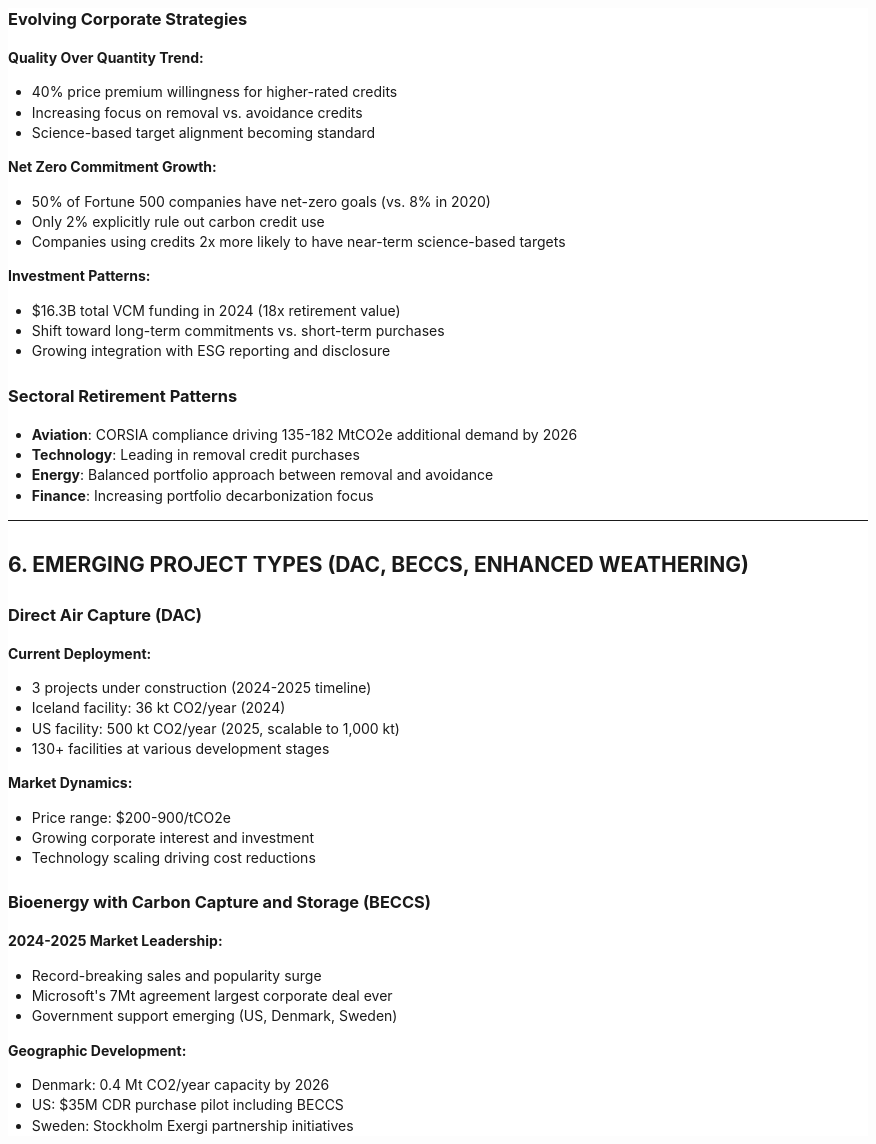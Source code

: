 ### Evolving Corporate Strategies

**Quality Over Quantity Trend:**
- 40% price premium willingness for higher-rated credits
- Increasing focus on removal vs. avoidance credits
- Science-based target alignment becoming standard

**Net Zero Commitment Growth:**
- 50% of Fortune 500 companies have net-zero goals (vs. 8% in 2020)
- Only 2% explicitly rule out carbon credit use
- Companies using credits 2x more likely to have near-term science-based targets

**Investment Patterns:**
- $16.3B total VCM funding in 2024 (18x retirement value)
- Shift toward long-term commitments vs. short-term purchases
- Growing integration with ESG reporting and disclosure

### Sectoral Retirement Patterns
- **Aviation**: CORSIA compliance driving 135-182 MtCO2e additional demand by 2026
- **Technology**: Leading in removal credit purchases
- **Energy**: Balanced portfolio approach between removal and avoidance
- **Finance**: Increasing portfolio decarbonization focus

---

## 6. EMERGING PROJECT TYPES (DAC, BECCS, ENHANCED WEATHERING)

### Direct Air Capture (DAC)

**Current Deployment:**
- 3 projects under construction (2024-2025 timeline)
- Iceland facility: 36 kt CO2/year (2024)
- US facility: 500 kt CO2/year (2025, scalable to 1,000 kt)
- 130+ facilities at various development stages

**Market Dynamics:**
- Price range: $200-900/tCO2e
- Growing corporate interest and investment
- Technology scaling driving cost reductions

### Bioenergy with Carbon Capture and Storage (BECCS)

**2024-2025 Market Leadership:**
- Record-breaking sales and popularity surge
- Microsoft's 7Mt agreement largest corporate deal ever
- Government support emerging (US, Denmark, Sweden)

**Geographic Development:**
- Denmark: 0.4 Mt CO2/year capacity by 2026
- US: $35M CDR purchase pilot including BECCS
- Sweden: Stockholm Exergi partnership initiatives

